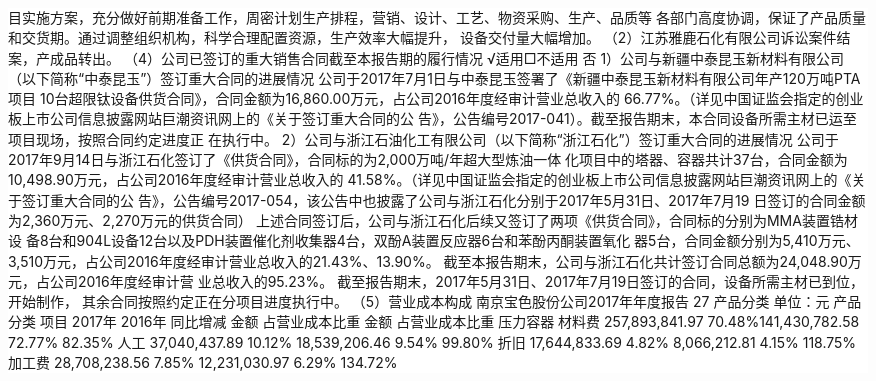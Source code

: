 目实施方案，充分做好前期准备工作，周密计划生产排程，营销、设计、工艺、物资采购、生产、品质等
各部门高度协调，保证了产品质量和交货期。通过调整组织机构，科学合理配置资源，生产效率大幅提升，
设备交付量大幅增加。
（2）江苏雅鹿石化有限公司诉讼案件结案，产成品转出。
（4）公司已签订的重大销售合同截至本报告期的履行情况
√适用□不适用
否
1）公司与新疆中泰昆玉新材料有限公司（以下简称“中泰昆玉”）签订重大合同的进展情况
公司于2017年7月1日与中泰昆玉签署了《新疆中泰昆玉新材料有限公司年产120万吨PTA项目
10台超限钛设备供货合同》，合同金额为16,860.00万元，占公司2016年度经审计营业总收入的
66.77%。（详见中国证监会指定的创业板上市公司信息披露网站巨潮资讯网上的《关于签订重大合同的公
告》，公告编号2017-041）。截至报告期末，本合同设备所需主材已运至项目现场，按照合同约定进度正
在执行中。
2）公司与浙江石油化工有限公司（以下简称“浙江石化”）签订重大合同的进展情况
公司于2017年9月14日与浙江石化签订了《供货合同》，合同标的为2,000万吨/年超大型炼油一体
化项目中的塔器、容器共计37台，合同金额为10,498.90万元，占公司2016年度经审计营业总收入的
41.58%。（详见中国证监会指定的创业板上市公司信息披露网站巨潮资讯网上的《关于签订重大合同的公
告》，公告编号2017-054，该公告中也披露了公司与浙江石化分别于2017年5月31日、2017年7月19
日签订的合同金额为2,360万元、2,270万元的供货合同）
上述合同签订后，公司与浙江石化后续又签订了两项《供货合同》，合同标的分别为MMA装置锆材设
备8台和904L设备12台以及PDH装置催化剂收集器4台，双酚A装置反应器6台和苯酚丙酮装置氧化
器5台，合同金额分别为5,410万元、3,510万元，占公司2016年度经审计营业总收入的21.43%、13.90%。
截至本报告期末，公司与浙江石化共计签订合同总额为24,048.90万元，占公司2016年度经审计营
业总收入的95.23%。
截至报告期末，2017年5月31日、2017年7月19日签订的合同，设备所需主材已到位，开始制作，
其余合同按照约定正在分项目进度执行中。
（5）营业成本构成
南京宝色股份公司2017年年度报告
27
产品分类
单位：元
产品分类
项目
2017年
2016年
同比增减
金额
占营业成本比重
金额
占营业成本比重
压力容器
材料费
257,893,841.97
70.48%141,430,782.58
72.77%
82.35%
人工
37,040,437.89
10.12%
18,539,206.46
9.54%
99.80%
折旧
17,644,833.69
4.82%
8,066,212.81
4.15%
118.75%
加工费
28,708,238.56
7.85%
12,231,030.97
6.29%
134.72%